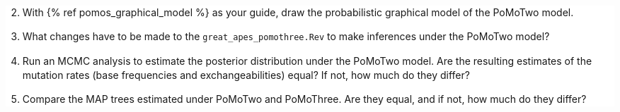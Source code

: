 2. With {% ref pomos_graphical_model %} as your guide, draw the probabilistic graphical model of the PoMoTwo model.

3. What changes have to be made to the ```great_apes_pomothree.Rev``` to make inferences under the PoMoTwo model?

4. Run an MCMC analysis to estimate the posterior distribution under the PoMoTwo model. Are the resulting estimates of the mutation rates (base frequencies and exchangeabilities) equal? If not, how much do they differ?

5. Compare the MAP trees estimated under PoMoTwo and PoMoThree. Are they equal, and if not, how much do they differ?